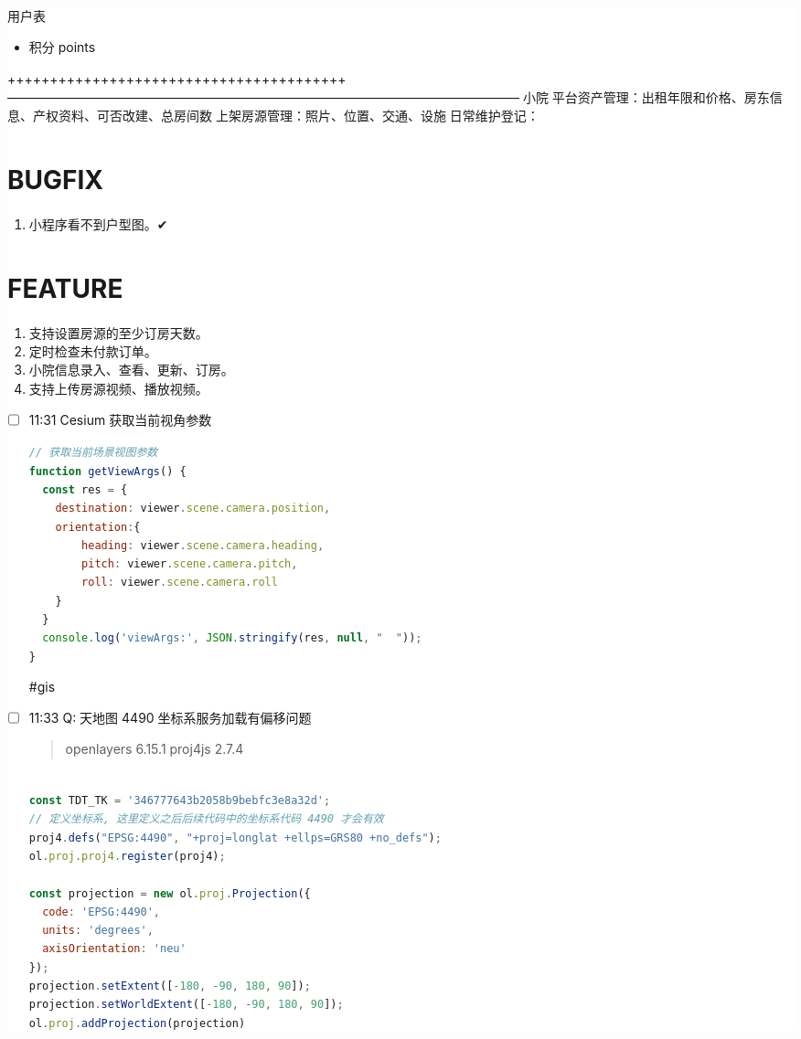 用户表
+ 积分 points

++++++++++++++++++++++++++++++++++++++++
————————————————————————————————————————
小院
  平台资产管理：出租年限和价格、房东信息、产权资料、可否改建、总房间数
  上架房源管理：照片、位置、交通、设施
  日常维护登记：
# BUGFIX
1. 小程序看不到户型图。✔

# FEATURE
1. 支持设置房源的至少订房天数。
2. 定时检查未付款订单。
3. 小院信息录入、查看、更新、订房。
4. 支持上传房源视频、播放视频。
- [ ] 11:31 
	Cesium 获取当前视角参数
	```js
	// 获取当前场景视图参数
	function getViewArgs() {
	  const res = {
	    destination: viewer.scene.camera.position,
	    orientation:{
		    heading: viewer.scene.camera.heading,
		    pitch: viewer.scene.camera.pitch,
		    roll: viewer.scene.camera.roll
	    }
	  }
	  console.log('viewArgs:', JSON.stringify(res, null, "  "));
	}
	```
	
	#gis 
- [ ] 11:33 
	Q: 天地图 4490 坐标系服务加载有偏移问题
	
	> openlayers 6.15.1
	> proj4js 2.7.4
	
	```js
	
	const TDT_TK = '346777643b2058b9bebfc3e8a32d';
	// 定义坐标系, 这里定义之后后续代码中的坐标系代码 4490 才会有效
	proj4.defs("EPSG:4490", "+proj=longlat +ellps=GRS80 +no_defs");
	ol.proj.proj4.register(proj4);
	
	const projection = new ol.proj.Projection({
	  code: 'EPSG:4490',
	  units: 'degrees',
	  axisOrientation: 'neu'
	});
	projection.setExtent([-180, -90, 180, 90]);
	projection.setWorldExtent([-180, -90, 180, 90]);
	ol.proj.addProjection(projection)
	